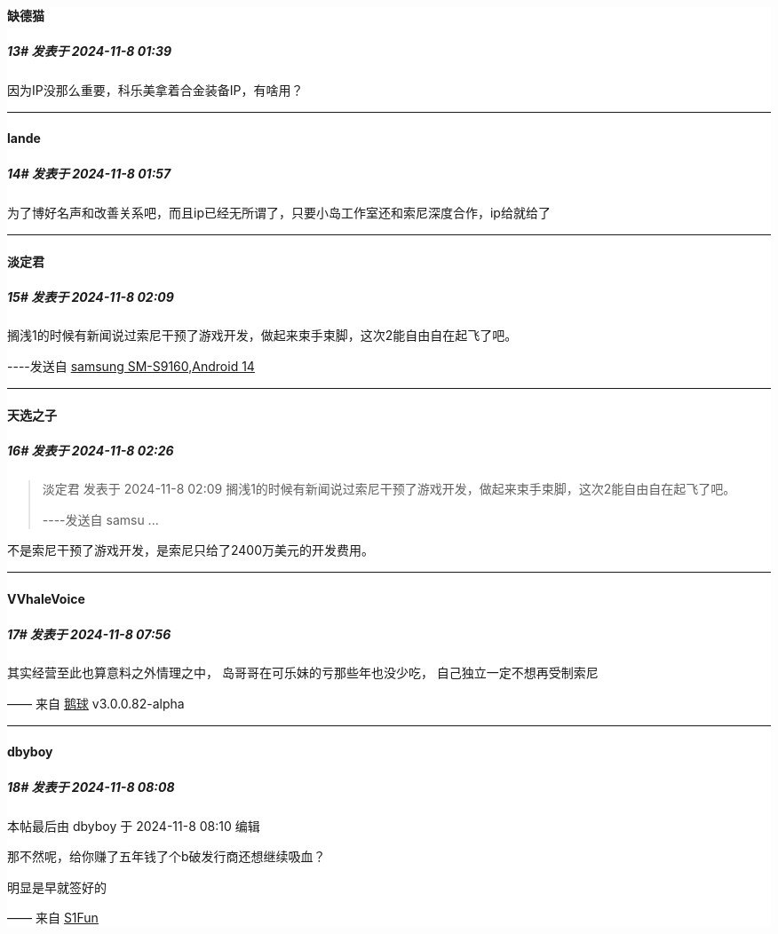 ####  缺德猫  
##### 13#       发表于 2024-11-8 01:39

因为IP没那么重要，科乐美拿着合金装备IP，有啥用？

*****

####  lande  
##### 14#       发表于 2024-11-8 01:57

为了博好名声和改善关系吧，而且ip已经无所谓了，只要小岛工作室还和索尼深度合作，ip给就给了

*****

####  淡定君  
##### 15#       发表于 2024-11-8 02:09

搁浅1的时候有新闻说过索尼干预了游戏开发，做起来束手束脚，这次2能自由自在起飞了吧。

----发送自 [samsung SM-S9160,Android 14](http://stage1.5j4m.com/?1.37)

*****

####  天选之子  
##### 16#       发表于 2024-11-8 02:26

<blockquote>淡定君 发表于 2024-11-8 02:09
搁浅1的时候有新闻说过索尼干预了游戏开发，做起来束手束脚，这次2能自由自在起飞了吧。

----发送自 samsu ...</blockquote>
不是索尼干预了游戏开发，是索尼只给了2400万美元的开发费用。

*****

####  VVhaleVoice  
##### 17#       发表于 2024-11-8 07:56

其实经营至此也算意料之外情理之中，
岛哥哥在可乐妹的亏那些年也没少吃，
自己独立一定不想再受制索尼

—— 来自 [鹅球](https://www.pgyer.com/xfPejhuq) v3.0.0.82-alpha

*****

####  dbyboy  
##### 18#       发表于 2024-11-8 08:08

 本帖最后由 dbyboy 于 2024-11-8 08:10 编辑 

那不然呢，给你赚了五年钱了个b破发行商还想继续吸血？

明显是早就签好的

—— 来自 [S1Fun](https://s1fun.koalcat.com)
